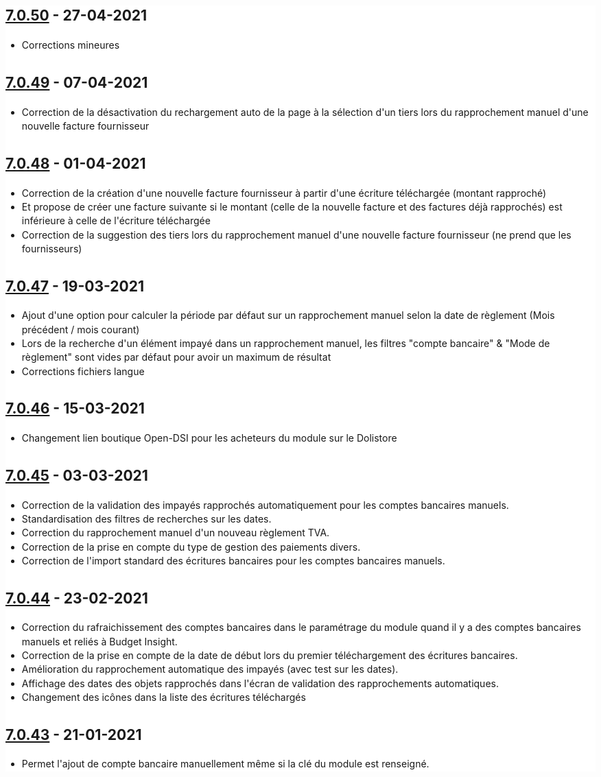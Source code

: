 ## [7.0.50] - 27-04-2021
- Corrections mineures

## [7.0.49] - 07-04-2021
- Correction de la désactivation du rechargement auto de la page à la sélection d'un tiers lors du rapprochement manuel d'une nouvelle facture fournisseur

## [7.0.48] - 01-04-2021
- Correction de la création d'une nouvelle facture fournisseur à partir d'une écriture téléchargée (montant rapproché)
- Et propose de créer une facture suivante si le montant (celle de la nouvelle facture et des factures déjà rapprochés) est inférieure à celle de l'écriture téléchargée
- Correction de la suggestion des tiers lors du rapprochement manuel d'une nouvelle facture fournisseur (ne prend que les fournisseurs)

## [7.0.47] - 19-03-2021
- Ajout d'une option pour calculer la période par défaut sur un rapprochement manuel selon la date de règlement (Mois précédent / mois courant)
- Lors de la recherche d'un élément impayé dans un rapprochement manuel, les filtres "compte bancaire" & "Mode de règlement" sont vides par défaut pour avoir un maximum de résultat
- Corrections fichiers langue

## [7.0.46] - 15-03-2021
- Changement lien boutique Open-DSI pour les acheteurs du module sur le Dolistore

## [7.0.45] - 03-03-2021
- Correction de la validation des impayés rapprochés automatiquement pour les comptes bancaires manuels.
- Standardisation des filtres de recherches sur les dates.
- Correction du rapprochement manuel d'un nouveau règlement TVA.
- Correction de la prise en compte du type de gestion des paiements divers.
- Correction de l'import standard des écritures bancaires pour les comptes bancaires manuels.

## [7.0.44] - 23-02-2021
- Correction du rafraichissement des comptes bancaires dans le paramétrage du module quand il y a des comptes bancaires manuels et reliés à Budget Insight.
- Correction de la prise en compte de la date de début lors du premier téléchargement des écritures bancaires. 
- Amélioration du rapprochement automatique des impayés (avec test sur les dates).
- Affichage des dates des objets rapprochés dans l'écran de validation des rapprochements automatiques.
- Changement des icônes dans la liste des écritures téléchargés

## [7.0.43] - 21-01-2021
- Permet l'ajout de compte bancaire manuellement même si la clé du module est renseigné.


[Non Distribué]: http://git.open-dsi.fr/dolibarr-extension/banking4dolibarr/compare/v7.0.58...HEAD
[7.0.58]: http://git.open-dsi.fr/dolibarr-extension/banking4dolibarr/commits/v7.0.58
[7.0.57]: http://git.open-dsi.fr/dolibarr-extension/banking4dolibarr/commits/v7.0.57
[7.0.56]: http://git.open-dsi.fr/dolibarr-extension/banking4dolibarr/commits/v7.0.56
[7.0.55]: http://git.open-dsi.fr/dolibarr-extension/banking4dolibarr/commits/v7.0.55
[7.0.54]: http://git.open-dsi.fr/dolibarr-extension/banking4dolibarr/commits/v7.0.54
[7.0.53]: http://git.open-dsi.fr/dolibarr-extension/banking4dolibarr/commits/v7.0.53
[7.0.52]: http://git.open-dsi.fr/dolibarr-extension/banking4dolibarr/commits/v7.0.52
[7.0.51]: http://git.open-dsi.fr/dolibarr-extension/banking4dolibarr/commits/v7.0.51
[7.0.50]: http://git.open-dsi.fr/dolibarr-extension/banking4dolibarr/commits/v7.0.50
[7.0.49]: http://git.open-dsi.fr/dolibarr-extension/banking4dolibarr/commits/v7.0.49
[7.0.48]: http://git.open-dsi.fr/dolibarr-extension/banking4dolibarr/commits/v7.0.48
[7.0.47]: http://git.open-dsi.fr/dolibarr-extension/banking4dolibarr/commits/v7.0.47
[7.0.46]: http://git.open-dsi.fr/dolibarr-extension/banking4dolibarr/commits/v7.0.46
[7.0.45]: http://git.open-dsi.fr/dolibarr-extension/banking4dolibarr/commits/v7.0.45
[7.0.44]: http://git.open-dsi.fr/dolibarr-extension/banking4dolibarr/commits/v7.0.44
[7.0.43]: http://git.open-dsi.fr/dolibarr-extension/banking4dolibarr/commits/v7.0.43
[7.0.42]: http://git.open-dsi.fr/dolibarr-extension/banking4dolibarr/commits/v7.0.42
[7.0.41]: http://git.open-dsi.fr/dolibarr-extension/banking4dolibarr/commits/v7.0.41
[7.0.40]: http://git.open-dsi.fr/dolibarr-extension/banking4dolibarr/commits/v7.0.40
[7.0.39]: http://git.open-dsi.fr/dolibarr-extension/banking4dolibarr/commits/v7.0.39
[7.0.38]: http://git.open-dsi.fr/dolibarr-extension/banking4dolibarr/commits/v7.0.38
[7.0.37]: http://git.open-dsi.fr/dolibarr-extension/banking4dolibarr/commits/v7.0.37
[7.0.36]: http://git.open-dsi.fr/dolibarr-extension/banking4dolibarr/commits/v7.0.36
[7.0.35]: http://git.open-dsi.fr/dolibarr-extension/banking4dolibarr/commits/v7.0.35
[7.0.34]: http://git.open-dsi.fr/dolibarr-extension/banking4dolibarr/commits/v7.0.34
[7.0.33]: http://git.open-dsi.fr/dolibarr-extension/banking4dolibarr/commits/v7.0.33
[7.0.32]: http://git.open-dsi.fr/dolibarr-extension/banking4dolibarr/commits/v7.0.32
[7.0.31]: http://git.open-dsi.fr/dolibarr-extension/banking4dolibarr/commits/v7.0.31
[7.0.30]: http://git.open-dsi.fr/dolibarr-extension/banking4dolibarr/commits/v7.0.30
[7.0.29]: http://git.open-dsi.fr/dolibarr-extension/banking4dolibarr/commits/v7.0.29
[7.0.28]: http://git.open-dsi.fr/dolibarr-extension/banking4dolibarr/commits/v7.0.28
[7.0.27]: http://git.open-dsi.fr/dolibarr-extension/banking4dolibarr/commits/v7.0.27
[7.0.26]: http://git.open-dsi.fr/dolibarr-extension/banking4dolibarr/commits/v7.0.26
[7.0.25]: http://git.open-dsi.fr/dolibarr-extension/banking4dolibarr/commits/v7.0.25
[7.0.24]: http://git.open-dsi.fr/dolibarr-extension/banking4dolibarr/commits/v7.0.24
[7.0.23]: http://git.open-dsi.fr/dolibarr-extension/banking4dolibarr/commits/v7.0.23
[7.0.22]: http://git.open-dsi.fr/dolibarr-extension/banking4dolibarr/commits/v7.0.22
[7.0.21]: http://git.open-dsi.fr/dolibarr-extension/banking4dolibarr/commits/v7.0.21
[7.0.20]: http://git.open-dsi.fr/dolibarr-extension/banking4dolibarr/commits/v7.0.20
[7.0.19]: http://git.open-dsi.fr/dolibarr-extension/banking4dolibarr/commits/v7.0.19
[7.0.18]: http://git.open-dsi.fr/dolibarr-extension/banking4dolibarr/commits/v7.0.18
[7.0.17]: http://git.open-dsi.fr/dolibarr-extension/banking4dolibarr/commits/v7.0.17
[7.0.16]: http://git.open-dsi.fr/dolibarr-extension/banking4dolibarr/commits/v7.0.16
[7.0.15]: http://git.open-dsi.fr/dolibarr-extension/banking4dolibarr/commits/v7.0.15
[7.0.14]: http://git.open-dsi.fr/dolibarr-extension/banking4dolibarr/commits/v7.0.14
[7.0.13]: http://git.open-dsi.fr/dolibarr-extension/banking4dolibarr/commits/v7.0.13
[7.0.11]: http://git.open-dsi.fr/dolibarr-extension/banking4dolibarr/commits/v7.0.11
[7.0.10]: http://git.open-dsi.fr/dolibarr-extension/banking4dolibarr/commits/v7.0.10
[7.0.9]: http://git.open-dsi.fr/dolibarr-extension/banking4dolibarr/commits/v7.0.9
[7.0.8]: http://git.open-dsi.fr/dolibarr-extension/banking4dolibarr/commits/v7.0.8
[7.0.7]: http://git.open-dsi.fr/dolibarr-extension/banking4dolibarr/commits/v7.0.7
[7.0.6]: http://git.open-dsi.fr/dolibarr-extension/banking4dolibarr/commits/v7.0.6
[7.0.4]: http://git.open-dsi.fr/dolibarr-extension/banking4dolibarr/commits/v7.0.4
[7.0.3]: http://git.open-dsi.fr/dolibarr-extension/banking4dolibarr/commits/v7.0.3
[7.0.2]: http://git.open-dsi.fr/dolibarr-extension/banking4dolibarr/commits/v7.0.2
[7.0.1]: http://git.open-dsi.fr/dolibarr-extension/banking4dolibarr/commits/v7.0.1
[7.0.0]: http://git.open-dsi.fr/dolibarr-extension/banking4dolibarr/commits/v7.0.0